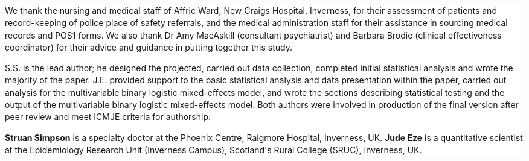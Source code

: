 We thank the nursing and medical staff of Affric Ward, New Craigs
Hospital, Inverness, for their assessment of patients and record-keeping
of police place of safety referrals, and the medical administration
staff for their assistance in sourcing medical records and POS1 forms.
We also thank Dr Amy MacAskill (consultant psychiatrist) and Barbara
Brodie (clinical effectiveness coordinator) for their advice and
guidance in putting together this study.

S.S. is the lead author; he designed the projected, carried out data
collection, completed initial statistical analysis and wrote the
majority of the paper. J.E. provided support to the basic statistical
analysis and data presentation within the paper, carried out analysis
for the multivariable binary logistic mixed-effects model, and wrote the
sections describing statistical testing and the output of the
multivariable binary logistic mixed-effects model. Both authors were
involved in production of the final version after peer review and meet
ICMJE criteria for authorship.

**Struan Simpson** is a specialty doctor at the Phoenix Centre, Raigmore
Hospital, Inverness, UK. **Jude Eze** is a quantitative scientist at the
Epidemiology Research Unit (Inverness Campus), Scotland\'s Rural College
(SRUC), Inverness, UK.

[^1]: **Declaration of interest:** None.

[^2]: Excludes individuals who left the hospital during an in-patient
    stay and were returned by police under place of safety legislation.

[^3]: Diagnosis obtained from assessment/discharge letters and kept in
    broad diagnostic categories, more than one diagnosis was permitted
    owing to frequent comorbidity, e.g. personality disorder and
    substance misuse.

[^4]: Also known as learning disability in UK health services.

[^5]: It was not possible to determine the location of detention in 12%
    (*n* = 27) of referrals from the Place of Safety (POS1) forms.

[^6]: POS1 forms were available for 227 of the 230 referrals.

[^7]: Excludes individuals who left the hospital during an in-patient
    stay and were returned by police under place of safety legislation.
